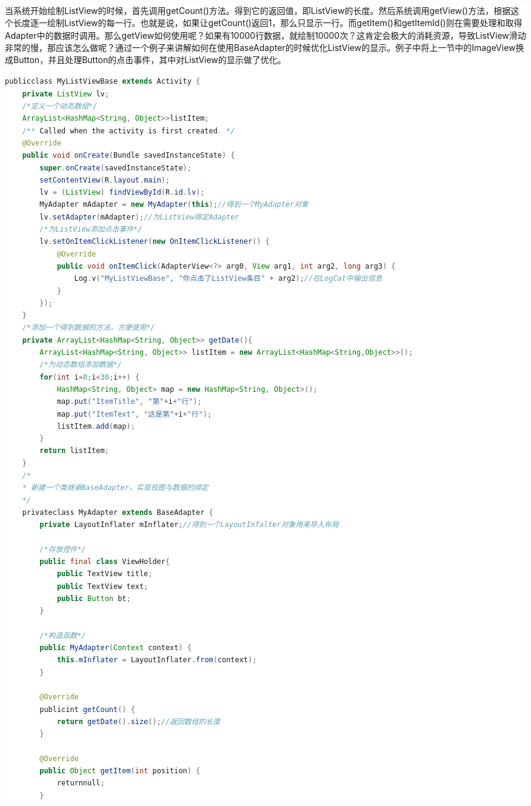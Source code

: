 当系统开始绘制ListView的时候，首先调用getCount()方法。得到它的返回值，即ListView的长度。然后系统调用getView()方法，根据这个长度逐一绘制ListView的每一行。也就是说，如果让getCount()返回1，那么只显示一行。而getItem()和getItemId()则在需要处理和取得Adapter中的数据时调用。那么getView如何使用呢？如果有10000行数据，就绘制10000次？这肯定会极大的消耗资源，导致ListView滑动非常的慢，那应该怎么做呢？通过一个例子来讲解如何在使用BaseAdapter的时候优化ListView的显示。例子中将上一节中的ImageView换成Button，并且处理Button的点击事件，其中对ListView的显示做了优化。
```java
publicclass MyListViewBase extends Activity {
    private ListView lv;
    /*定义一个动态数组*/
    ArrayList<HashMap<String, Object>>listItem;
    /** Called when the activity is first created. */
    @Override
    public void onCreate(Bundle savedInstanceState) {
        super.onCreate(savedInstanceState);
        setContentView(R.layout.main);
        lv = (ListView) findViewById(R.id.lv);
        MyAdapter mAdapter = new MyAdapter(this);//得到一个MyAdapter对象
        lv.setAdapter(mAdapter);//为ListView绑定Adapter
        /*为ListView添加点击事件*/
        lv.setOnItemClickListener(new OnItemClickListener() {
            @Override
            public void onItemClick(AdapterView<?> arg0, View arg1, int arg2, long arg3) {
                Log.v("MyListViewBase", "你点击了ListView条目" + arg2);//在LogCat中输出信息                
            }
        });
    }
    /*添加一个得到数据的方法，方便使用*/
    private ArrayList<HashMap<String, Object>> getDate(){
        ArrayList<HashMap<String, Object>> listItem = new ArrayList<HashMap<String,Object>>();
        /*为动态数组添加数据*/
        for(int i=0;i<30;i++) {  
            HashMap<String, Object> map = new HashMap<String, Object>();  
            map.put("ItemTitle", "第"+i+"行");  
            map.put("ItemText", "这是第"+i+"行");  
            listItem.add(map);  
        } 
        return listItem;    
    }
    /*
    * 新建一个类继承BaseAdapter，实现视图与数据的绑定
    */
    privateclass MyAdapter extends BaseAdapter {
        private LayoutInflater mInflater;//得到一个LayoutInfalter对象用来导入布局

        /*存放控件*/
        public final class ViewHolder{
            public TextView title;
            public TextView text;
            public Button bt;
        }

        /*构造函数*/
        public MyAdapter(Context context) {
            this.mInflater = LayoutInflater.from(context);
        }

        @Override
        publicint getCount() {        
            return getDate().size();//返回数组的长度
        }

        @Override
        public Object getItem(int position) {
            returnnull;
        }
```